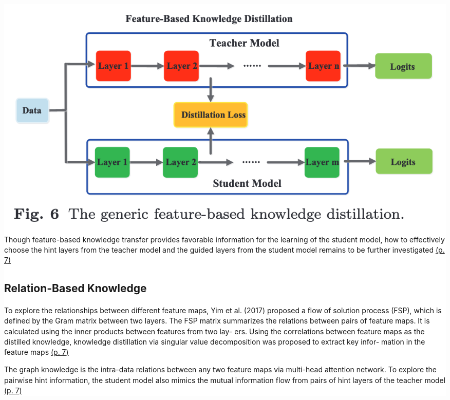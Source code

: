 ![](https://raw.githubusercontent.com/zhangtemplar/zhangtemplar.github.io/master/uPic/gouKnowledgeDistillationSurvey2021-6-x292-y265.png) 

Though feature-based knowledge transfer provides favorable information for the learning of the student model, how to effectively choose the hint layers from the teacher model and the guided layers from the student model remains to be further investigated [(p. 7)](zotero://open-pdf/library/items/8265TF5E?page=7&annotation=HLYUV9D2)
## Relation-Based Knowledge
To explore the relationships between diﬀerent feature maps, Yim et al. (2017) proposed a ﬂow of solution process (FSP), which is defined by the Gram matrix between two layers. The FSP matrix summarizes the relations between pairs of feature maps. It is calculated using the inner products between features from two lay- ers. Using the correlations between feature maps as the distilled knowledge, knowledge distillation via singular value decomposition was proposed to extract key infor- mation in the feature maps [(p. 7)](zotero://open-pdf/library/items/8265TF5E?page=7&annotation=9QPQITTG)

The graph knowledge is the intra-data relations between any two feature maps via multi-head attention network. To explore the pairwise hint information, the student model also mimics the mutual information flow from pairs of hint layers of the teacher model [(p. 7)](zotero://open-pdf/library/items/8265TF5E?page=7&annotation=QULYTGDU)
